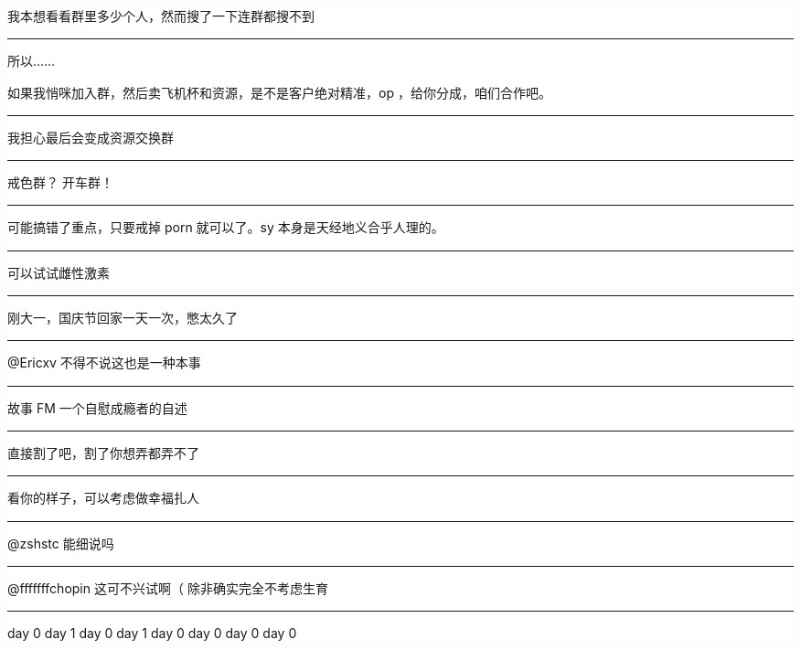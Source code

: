 我本想看看群里多少个人，然而搜了一下连群都搜不到

---------------------------------------------------

所以……

如果我悄咪加入群，然后卖飞机杯和资源，是不是客户绝对精准，op ，给你分成，咱们合作吧。

---------------------------------------------------

我担心最后会变成资源交换群

---------------------------------------------------

戒色群？
开车群！

---------------------------------------------------

可能搞错了重点，只要戒掉 porn 就可以了。sy 本身是天经地义合乎人理的。

---------------------------------------------------

可以试试雌性激素

---------------------------------------------------

刚大一，国庆节回家一天一次，憋太久了

---------------------------------------------------

@Ericxv 不得不说这也是一种本事

---------------------------------------------------

故事 FM 一个自慰成瘾者的自述

---------------------------------------------------

直接割了吧，割了你想弄都弄不了

---------------------------------------------------

看你的样子，可以考虑做幸福扎人

---------------------------------------------------

@zshstc 能细说吗

---------------------------------------------------

@fffffffchopin 这可不兴试啊（
除非确实完全不考虑生育

---------------------------------------------------

day 0
day 1 
day 0 
day 1 
day 0 
day 0 
day 0 
day 0
